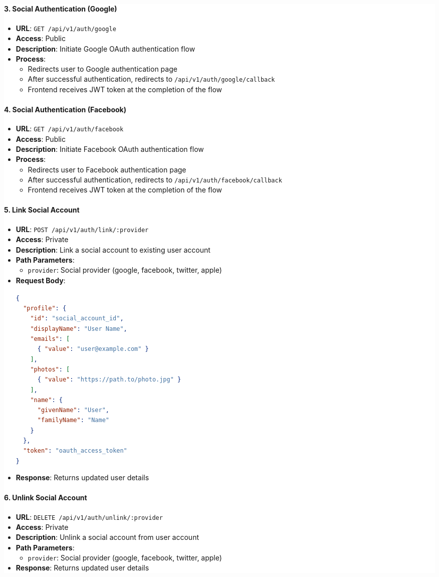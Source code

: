 #### 3. Social Authentication (Google)
- **URL**: `GET /api/v1/auth/google`
- **Access**: Public
- **Description**: Initiate Google OAuth authentication flow
- **Process**:
  - Redirects user to Google authentication page
  - After successful authentication, redirects to `/api/v1/auth/google/callback`
  - Frontend receives JWT token at the completion of the flow

#### 4. Social Authentication (Facebook)
- **URL**: `GET /api/v1/auth/facebook`
- **Access**: Public
- **Description**: Initiate Facebook OAuth authentication flow
- **Process**:
  - Redirects user to Facebook authentication page
  - After successful authentication, redirects to `/api/v1/auth/facebook/callback`
  - Frontend receives JWT token at the completion of the flow

#### 5. Link Social Account
- **URL**: `POST /api/v1/auth/link/:provider`
- **Access**: Private
- **Description**: Link a social account to existing user account
- **Path Parameters**:
  - `provider`: Social provider (google, facebook, twitter, apple)
- **Request Body**:
  ```json
  {
    "profile": {
      "id": "social_account_id",
      "displayName": "User Name",
      "emails": [
        { "value": "user@example.com" }
      ],
      "photos": [
        { "value": "https://path.to/photo.jpg" }
      ],
      "name": {
        "givenName": "User",
        "familyName": "Name"
      }
    },
    "token": "oauth_access_token"
  }
  ```
- **Response**: Returns updated user details

#### 6. Unlink Social Account
- **URL**: `DELETE /api/v1/auth/unlink/:provider`
- **Access**: Private
- **Description**: Unlink a social account from user account
- **Path Parameters**:
  - `provider`: Social provider (google, facebook, twitter, apple)
- **Response**: Returns updated user details
